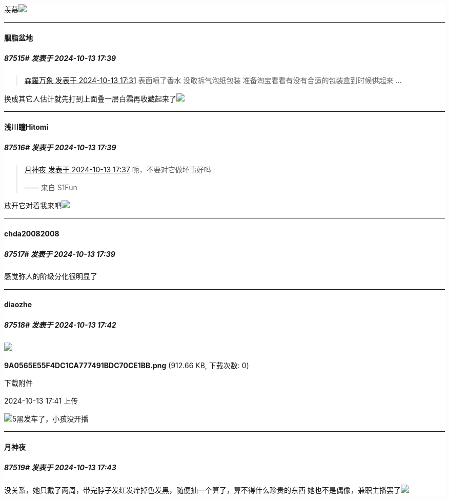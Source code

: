 羡慕<img src="https://static.saraba1st.com/image/smiley/face2017/194.png" referrerpolicy="no-referrer">

*****

####  胭脂盆地  
##### 87515#       发表于 2024-10-13 17:39

<blockquote><a href="httphttps://bbs.saraba1st.com/2b/forum.php?mod=redirect&amp;goto=findpost&amp;pid=66441237&amp;ptid=2184782" target="_blank">森羅万象 发表于 2024-10-13 17:31</a>
表面喷了香水 没敢拆气泡纸包装 准备淘宝看看有没有合适的包装盒到时候供起来 ...</blockquote>
换成其它人估计就先打到上面叠一层白霜再收藏起来了<img src="https://static.saraba1st.com/image/smiley/animal2017/028.png" referrerpolicy="no-referrer">

*****

####  浅川瞳Hitomi  
##### 87516#       发表于 2024-10-13 17:39

<blockquote><a href="httphttps://bbs.saraba1st.com/2b/forum.php?mod=redirect&amp;goto=findpost&amp;pid=66441278&amp;ptid=2184782" target="_blank">月神夜 发表于 2024-10-13 17:37</a>
呃，不要对它做坏事好吗

—— 来自 S1Fun</blockquote>
放开它对着我来吧<img src="https://static.saraba1st.com/image/smiley/face2017/135.png" referrerpolicy="no-referrer">

*****

####  chda20082008  
##### 87517#       发表于 2024-10-13 17:39

感觉弥人的阶级分化很明显了


*****

####  diaozhe  
##### 87518#       发表于 2024-10-13 17:42

<img src="https://img.saraba1st.com/forum/202410/13/174137m1p794pp5m5ziec7.png" referrerpolicy="no-referrer">

<strong>9A0565E55F4DC1CA777491BDC70CE1BB.png</strong> (912.66 KB, 下载次数: 0)

下载附件

2024-10-13 17:41 上传

<img src="https://static.saraba1st.com/image/smiley/face2017/220.png" referrerpolicy="no-referrer">5黑发车了，小孩没开播

*****

####  月神夜  
##### 87519#       发表于 2024-10-13 17:43

没关系，她只戴了两周，带完脖子发红发痒掉色发黑，随便抽一个算了，算不得什么珍贵的东西
她也不是偶像，兼职主播罢了<img src="https://static.saraba1st.com/image/smiley/face2017/019.png" referrerpolicy="no-referrer">
